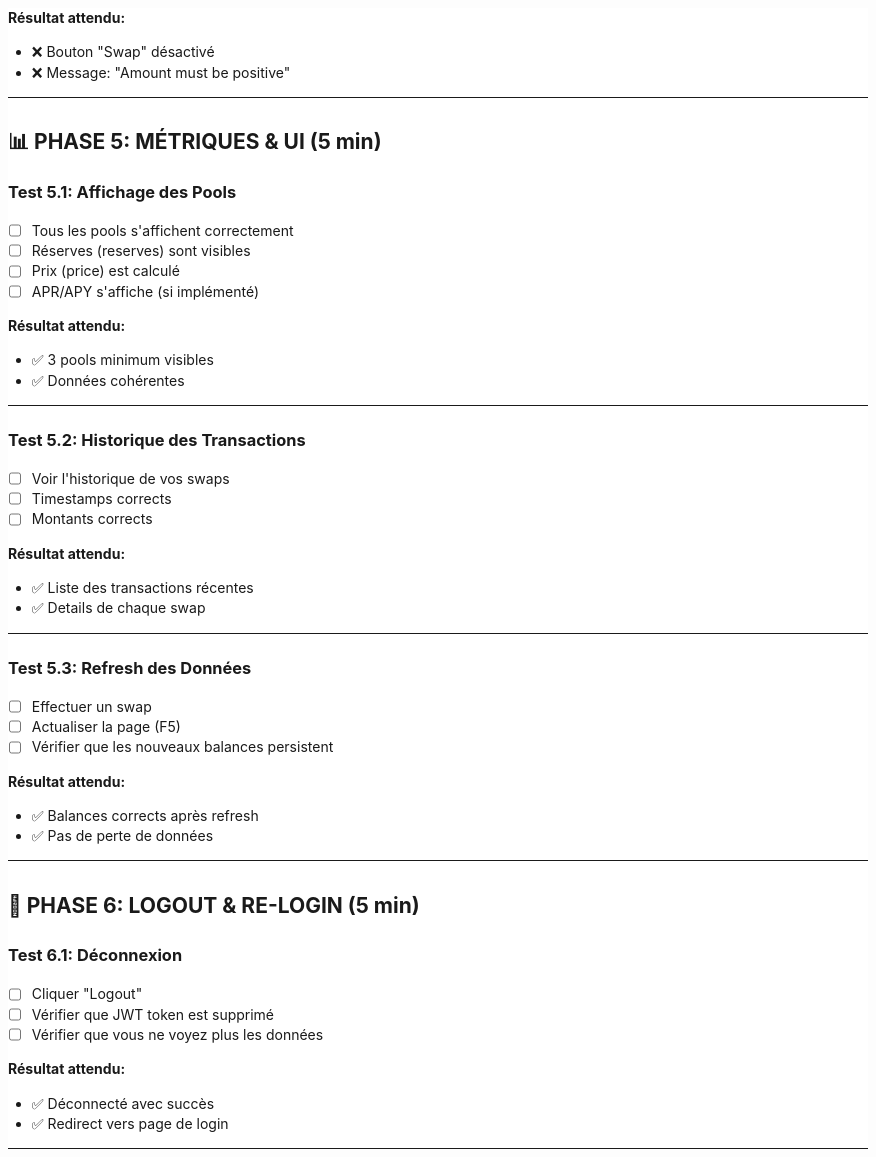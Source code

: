 **Résultat attendu:**
- ❌ Bouton "Swap" désactivé
- ❌ Message: "Amount must be positive"

---

## 📊 PHASE 5: MÉTRIQUES & UI (5 min)

### Test 5.1: Affichage des Pools
- [ ] Tous les pools s'affichent correctement
- [ ] Réserves (reserves) sont visibles
- [ ] Prix (price) est calculé
- [ ] APR/APY s'affiche (si implémenté)

**Résultat attendu:**
- ✅ 3 pools minimum visibles
- ✅ Données cohérentes

---

### Test 5.2: Historique des Transactions
- [ ] Voir l'historique de vos swaps
- [ ] Timestamps corrects
- [ ] Montants corrects

**Résultat attendu:**
- ✅ Liste des transactions récentes
- ✅ Details de chaque swap

---

### Test 5.3: Refresh des Données
- [ ] Effectuer un swap
- [ ] Actualiser la page (F5)
- [ ] Vérifier que les nouveaux balances persistent

**Résultat attendu:**
- ✅ Balances corrects après refresh
- ✅ Pas de perte de données

---

## 🔄 PHASE 6: LOGOUT & RE-LOGIN (5 min)

### Test 6.1: Déconnexion
- [ ] Cliquer "Logout"
- [ ] Vérifier que JWT token est supprimé
- [ ] Vérifier que vous ne voyez plus les données

**Résultat attendu:**
- ✅ Déconnecté avec succès
- ✅ Redirect vers page de login

---
